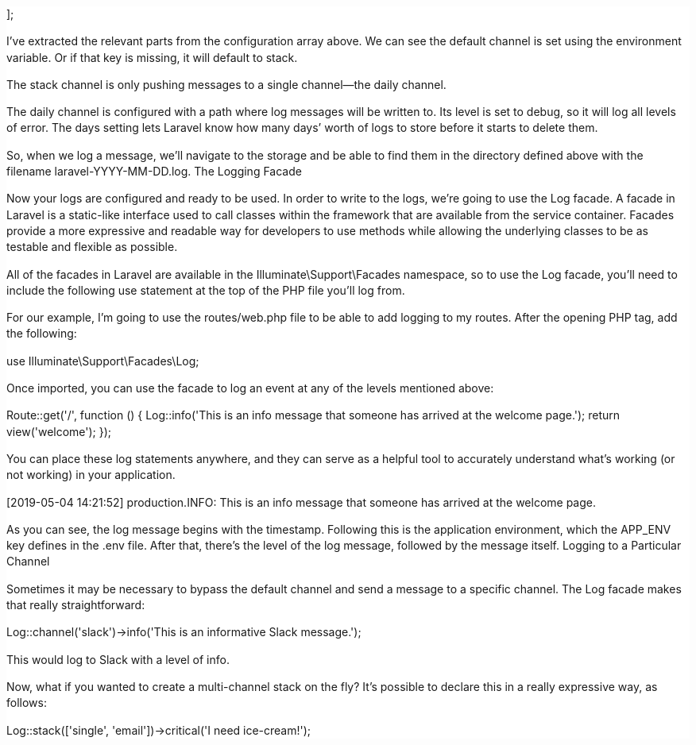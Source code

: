 ];

I’ve extracted the relevant parts from the configuration array above. We can see the default channel is set using the environment variable. Or if that key is missing, it will default to stack.

The stack channel is only pushing messages to a single channel—the daily channel.

The daily channel is configured with a path where log messages will be written to. Its level is set to debug, so it will log all levels of error. The days setting lets Laravel know how many days’ worth of logs to store before it starts to delete them.

So, when we log a message, we’ll navigate to the storage and be able to find them in the directory defined above with the filename laravel-YYYY-MM-DD.log.
The Logging Facade

Now your logs are configured and ready to be used. In order to write to the logs, we’re going to use the Log facade. A facade in Laravel is a static-like interface used to call classes within the framework that are available from the service container. Facades provide a more expressive and readable way for developers to use methods while allowing the underlying classes to be as testable and flexible as possible.

All of the facades in Laravel are available in the Illuminate\Support\Facades namespace, so to use the Log facade, you’ll need to include the following use statement at the top of the PHP file you’ll log from.

For our example, I’m going to use the routes/web.php file to be able to add logging to my routes. After the opening PHP tag, add the following:

use Illuminate\Support\Facades\Log;

Once imported, you can use the facade to log an event at any of the levels mentioned above:

Route::get('/', function () {
Log::info('This is an info message that someone has arrived at the welcome page.');
return view('welcome');
});

You can place these log statements anywhere, and they can serve as a helpful tool to accurately understand what’s working (or not working) in your application.

[2019-05-04 14:21:52] production.INFO: This is an info message that someone has arrived at the welcome page.

As you can see, the log message begins with the timestamp. Following this is the application environment, which the APP_ENV key defines in the .env file. After that, there’s the level of the log message, followed by the message itself.
Logging to a Particular Channel

Sometimes it may be necessary to bypass the default channel and send a message to a specific channel. The Log facade makes that really straightforward:

Log::channel('slack')->info('This is an informative Slack message.');

This would log to Slack with a level of info.

Now, what if you wanted to create a multi-channel stack on the fly? It’s possible to declare this in a really expressive way, as follows:

Log::stack(['single', 'email'])->critical('I need ice-cream!');
